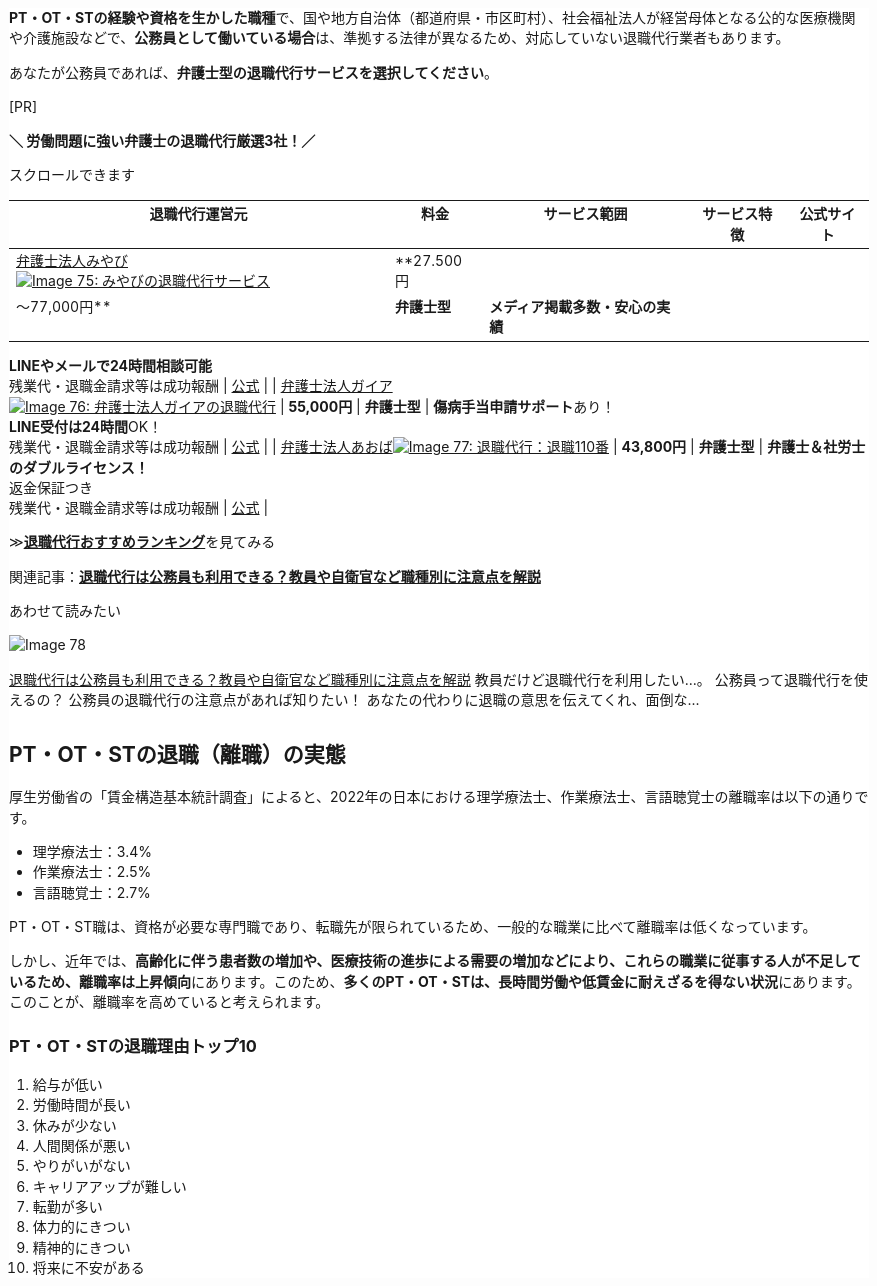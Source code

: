 **PT・OT・STの経験や資格を生かした職種**で、国や地方自治体（都道府県・市区町村）、社会福祉法人が経営母体となる公的な医療機関や介護施設などで、**公務員として働いている場合**は、準拠する法律が異なるため、対応していない退職代行業者もあります。

あなたが公務員であれば、**弁護士型の退職代行サービスを選択してください**。

\[PR\]

**＼ 労働問題に強い弁護士の退職代行厳選3社！／**

スクロールできます

| 退職代行運営元 | 料金 | サービス範囲 | サービス特徴 | 公式サイト |
| --- | --- | --- | --- | --- |
| [弁護士法人みやび ![Image 75: みやびの退職代行サービス](https://interactiveweek.com/wp-content/uploads/2022/04/miyabi-e1650129929529.webp)](https://interactiveweek.com/miyabi) | **27.500円  
～77,000円** | ********弁護士型******** | **メディア掲載多数・安心の実績**  
**LINEやメールで24時間相談可能**  
残業代・退職金請求等は成功報酬 | [公式](https://interactiveweek.com/miyabi) |
| [弁護士法人ガイア](https://interactiveweek.com/gaia-law-office)  
[![Image 76: 弁護士法人ガイアの退職代行](https://interactiveweek.com/wp-content/uploads/2023/06/%E3%82%B9%E3%82%AF%E3%83%AA%E3%83%BC%E3%83%B3%E3%82%B7%E3%83%A7%E3%83%83%E3%83%88-2023-06-09-9.03.40.png)](https://interactiveweek.com/gaia-law-office) | ****55,000円**** | ********弁護士型******** | **傷病手当申請サポート**あり！  
**LINE受付は24時間**OK！  
残業代・退職金請求等は成功報酬 | [公式](https://interactiveweek.com/gaia-law-office) |
| [弁護士法人あおば](https://interactiveweek.com/taishoku110)[![Image 77: 退職代行：退職110番](https://interactiveweek.com/wp-content/uploads/2022/04/taishoku110ban.webp)](https://interactiveweek.com/taishoku110) | ******43,800円****** | ********弁護士型******** | **弁護士＆社労士のダブルライセンス！**  
返金保証つき  
残業代・退職金請求等は成功報酬 | [公式](https://interactiveweek.com/taishoku110) |

≫[**退職代行おすすめランキング**](https://interactiveweek.com/taishokudaiko-osusume-ranking/)を見てみる

関連記事：[**退職代行は公務員も利用できる？教員や自衛官など職種別に注意点を解説**](https://interactiveweek.com/taishokudaikou-koumuin/)

あわせて読みたい

![Image 78](https://interactiveweek.com/wp-content/uploads/2022/10/%E9%80%80%E8%81%B7%E4%BB%A3%E8%A1%8C.png)

[退職代行は公務員も利用できる？教員や自衛官など職種別に注意点を解説](https://interactiveweek.com/taishokudaikou-koumuin/) 教員だけど退職代行を利用したい...。 公務員って退職代行を使えるの？ 公務員の退職代行の注意点があれば知りたい！ あなたの代わりに退職の意思を伝えてくれ、面倒な...

**PT・OT・STの退職（離職）の実態**
----------------------

厚生労働省の「賃金構造基本統計調査」によると、2022年の日本における理学療法士、作業療法士、言語聴覚士の離職率は以下の通りです。

*   理学療法士：3.4%
*   作業療法士：2.5%
*   言語聴覚士：2.7%

PT・OT・ST職は、資格が必要な専門職であり、転職先が限られているため、一般的な職業に比べて離職率は低くなっています。

しかし、近年では、**高齢化に伴う患者数の増加や、医療技術の進歩による需要の増加などにより、これらの職業に従事する人が不足しているため、離職率は上昇傾向**にあります。このため、**多くのPT・OT・STは、長時間労働や低賃金に耐えざるを得ない状況**にあります。このことが、離職率を高めていると考えられます。

### **PT・OT・STの退職理由トップ10**

1.  給与が低い
2.  労働時間が長い
3.  休みが少ない
4.  人間関係が悪い
5.  やりがいがない
6.  キャリアアップが難しい
7.  転勤が多い
8.  体力的にきつい
9.  精神的にきつい
10.  将来に不安がある

